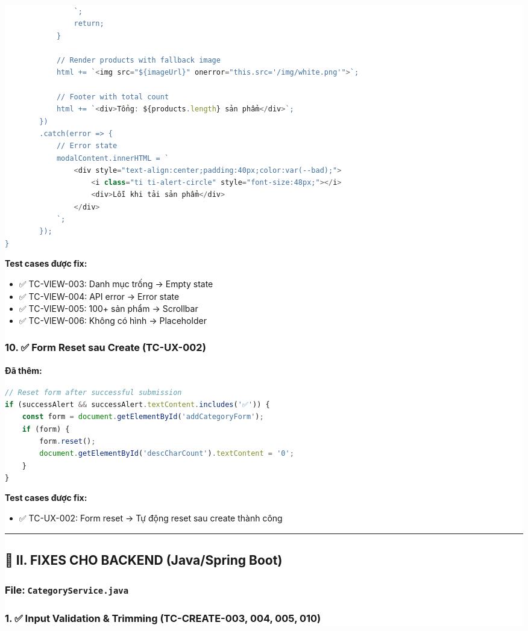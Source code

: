 ```javascript
                `;
                return;
            }
            
            // Render products with fallback image
            html += `<img src="${imageUrl}" onerror="this.src='/img/white.png'">`;
            
            // Footer with total count
            html += `<div>Tổng: ${products.length} sản phẩm</div>`;
        })
        .catch(error => {
            // Error state
            modalContent.innerHTML = `
                <div style="text-align:center;padding:40px;color:var(--bad);">
                    <i class="ti ti-alert-circle" style="font-size:48px;"></i>
                    <div>Lỗi khi tải sản phẩm</div>
                </div>
            `;
        });
}
```

**Test cases được fix:**
- ✅ TC-VIEW-003: Danh mục trống → Empty state
- ✅ TC-VIEW-004: API error → Error state
- ✅ TC-VIEW-005: 100+ sản phẩm → Scrollbar
- ✅ TC-VIEW-006: Không có hình → Placeholder

### 10. ✅ Form Reset sau Create (TC-UX-002)

**Đã thêm:**
```javascript
// Reset form after successful submission
if (successAlert && successAlert.textContent.includes('✅')) {
    const form = document.getElementById('addCategoryForm');
    if (form) {
        form.reset();
        document.getElementById('descCharCount').textContent = '0';
    }
}
```

**Test cases được fix:**
- ✅ TC-UX-002: Form reset → Tự động reset sau create thành công

---

## 🔧 II. FIXES CHO BACKEND (Java/Spring Boot)

### File: `CategoryService.java`

### 1. ✅ Input Validation & Trimming (TC-CREATE-003, 004, 005, 010)
